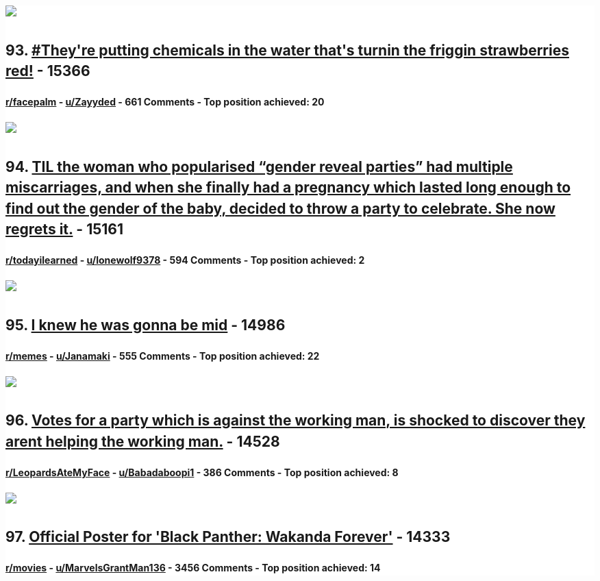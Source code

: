 <a href="https://i.imgur.com/R13DTxD.jpg"><img src="https://b.thumbs.redditmedia.com/IgIIoPMrKnrDXRgPxFGjF0r2pLZJs1najkxtn0uPNNc.jpg"></img></a>

## 93. [#They're putting chemicals in the water that's turnin the friggin strawberries red!](http://reddit.com/r/facepalm/comments/xu7s26/theyre_putting_chemicals_in_the_water_thats/) - 15366
#### [r/facepalm](http://reddit.com/r/facepalm) - [u/Zayyded](http://reddit.com/u/Zayyded) - 661 Comments - Top position achieved: 20

<a href="https://i.redd.it/3u2du5qbbir91.jpg"><img src="https://b.thumbs.redditmedia.com/jn4MbudyUdtFFiNbPq_R9RCJp1XPrcTdz-ssFhU63DY.jpg"></img></a>

## 94. [TIL the woman who popularised “gender reveal parties” had multiple miscarriages, and when she finally had a pregnancy which lasted long enough to find out the gender of the baby, decided to throw a party to celebrate. She now regrets it.](http://reddit.com/r/todayilearned/comments/xuhy9g/til_the_woman_who_popularised_gender_reveal/) - 15161
#### [r/todayilearned](http://reddit.com/r/todayilearned) - [u/lonewolf9378](http://reddit.com/u/lonewolf9378) - 594 Comments - Top position achieved: 2

<a href="https://www.today.com/today/amp/tdna159796"><img src="https://b.thumbs.redditmedia.com/3ZZ1jiiDr1qUKI0jKb3Il4YXnqgC08zZfVoxZf8Y5dM.jpg"></img></a>

## 95. [I knew he was gonna be mid](http://reddit.com/r/memes/comments/xu5ih4/i_knew_he_was_gonna_be_mid/) - 14986
#### [r/memes](http://reddit.com/r/memes) - [u/Janamaki](http://reddit.com/u/Janamaki) - 555 Comments - Top position achieved: 22

<a href="https://i.redd.it/bzwcc49bshr91.jpg"><img src="https://b.thumbs.redditmedia.com/AmJ0-uIiD4_Go86e833BvWoF5u05xyE_CW8hCC9lcdI.jpg"></img></a>

## 96. [Votes for a party which is against the working man, is shocked to discover they arent helping the working man.](http://reddit.com/r/LeopardsAteMyFace/comments/xuk4f2/votes_for_a_party_which_is_against_the_working/) - 14528
#### [r/LeopardsAteMyFace](http://reddit.com/r/LeopardsAteMyFace) - [u/Babadaboopi1](http://reddit.com/u/Babadaboopi1) - 386 Comments - Top position achieved: 8

<a href="https://i.redd.it/tjx5l937jlr91.jpg"><img src="https://a.thumbs.redditmedia.com/kjCKSayY3OL5GvRgxttOt26eG9oHPMjbwHJFPycL5f0.jpg"></img></a>

## 97. [Official Poster for 'Black Panther: Wakanda Forever'](http://reddit.com/r/movies/comments/xuiu4z/official_poster_for_black_panther_wakanda_forever/) - 14333
#### [r/movies](http://reddit.com/r/movies) - [u/MarvelsGrantMan136](http://reddit.com/u/MarvelsGrantMan136) - 3456 Comments - Top position achieved: 14
